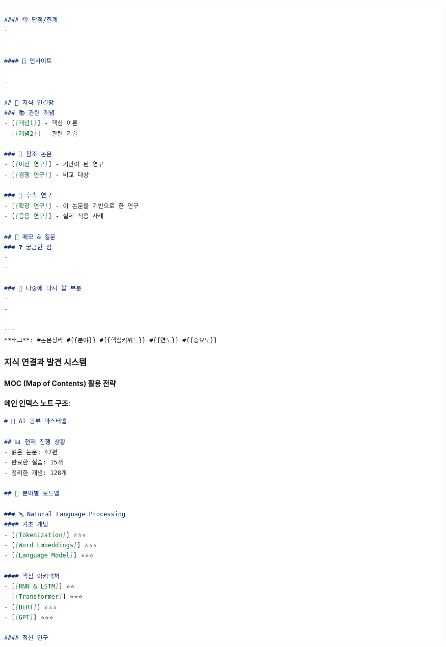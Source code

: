 ```markdown

#### 👎 단점/한계
- 
- 

#### 💭 인사이트
- 
- 

## 🔗 지식 연결망
### 📚 관련 개념
- [[개념1]] - 핵심 이론
- [[개념2]] - 관련 기술

### 📄 참조 논문
- [[이전 연구]] - 기반이 된 연구
- [[경쟁 연구]] - 비교 대상

### 🔮 후속 연구
- [[확장 연구]] - 이 논문을 기반으로 한 연구
- [[응용 연구]] - 실제 적용 사례

## 📝 메모 & 질문
### ❓ 궁금한 점
- 
- 

### 📌 나중에 다시 볼 부분
- 
- 

---
**태그**: #논문정리 #{{분야}} #{{핵심키워드}} #{{연도}} #{{중요도}}
```

### 지식 연결과 발견 시스템

#### MOC (Map of Contents) 활용 전략

**메인 인덱스 노트 구조**:

```markdown
# 🤖 AI 공부 마스터맵

## 📊 현재 진행 상황
- 읽은 논문: 42편
- 완료한 실습: 15개
- 정리한 개념: 128개

## 🎯 분야별 로드맵

### 🔤 Natural Language Processing
#### 기초 개념
- [[Tokenization]] ⭐⭐⭐
- [[Word Embeddings]] ⭐⭐⭐
- [[Language Model]] ⭐⭐⭐

#### 핵심 아키텍처
- [[RNN & LSTM]] ⭐⭐
- [[Transformer]] ⭐⭐⭐
- [[BERT]] ⭐⭐⭐
- [[GPT]] ⭐⭐⭐

#### 최신 연구
```